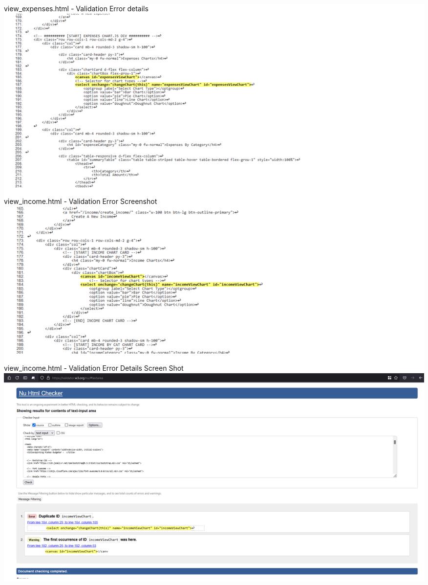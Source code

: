 view_expenses.html - Validation Error details
![expenses_validation_error](docs/testing/w3c_htmlChecker_expensesViewDetails.png)

view_income.html - Validation Error Screenshot
![income_validation_error](docs/testing/w3c_htmlChecker_incomeViewDetails.png)

view_income.html - Validation Error Details Screen Shot
![income_validation_error](docs/testing/w3c_htmlChecker_incomeViewResult.png)
